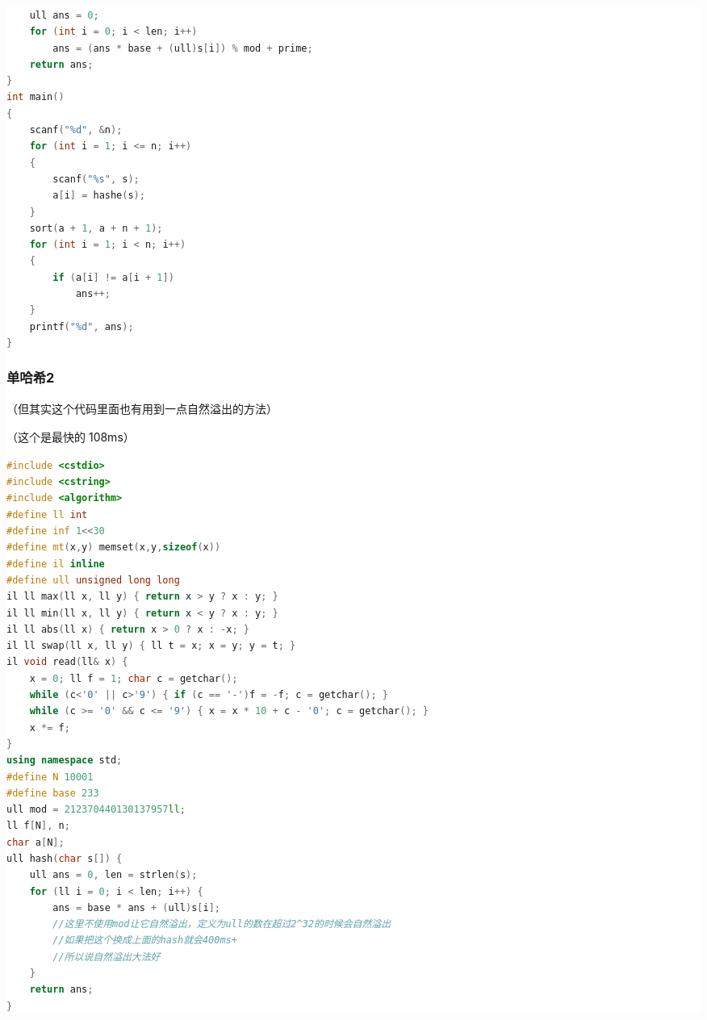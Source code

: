 ```cpp
	ull ans = 0;
	for (int i = 0; i < len; i++)
		ans = (ans * base + (ull)s[i]) % mod + prime;
	return ans;
}
int main()
{
	scanf("%d", &n);
	for (int i = 1; i <= n; i++)
	{
		scanf("%s", s);
		a[i] = hashe(s);
	}
	sort(a + 1, a + n + 1);
	for (int i = 1; i < n; i++)
	{
		if (a[i] != a[i + 1])
			ans++;
	}
	printf("%d", ans);
}
```

### 单哈希2

（但其实这个代码里面也有用到一点自然溢出的方法）

（这个是最快的 108ms）

```cpp
#include <cstdio>
#include <cstring>
#include <algorithm>
#define ll int
#define inf 1<<30
#define mt(x,y) memset(x,y,sizeof(x))
#define il inline 
#define ull unsigned long long
il ll max(ll x, ll y) { return x > y ? x : y; }
il ll min(ll x, ll y) { return x < y ? x : y; }
il ll abs(ll x) { return x > 0 ? x : -x; }
il ll swap(ll x, ll y) { ll t = x; x = y; y = t; }
il void read(ll& x) {
	x = 0; ll f = 1; char c = getchar();
	while (c<'0' || c>'9') { if (c == '-')f = -f; c = getchar(); }
	while (c >= '0' && c <= '9') { x = x * 10 + c - '0'; c = getchar(); }
	x *= f;
}
using namespace std;
#define N 10001
#define base 233
ull mod = 212370440130137957ll;
ll f[N], n;
char a[N];
ull hash(char s[]) {
	ull ans = 0, len = strlen(s);
	for (ll i = 0; i < len; i++) {
		ans = base * ans + (ull)s[i];
		//这里不使用mod让它自然溢出，定义为ull的数在超过2^32的时候会自然溢出
		//如果把这个换成上面的hash就会400ms+
		//所以说自然溢出大法好
	}
	return ans;
}
```